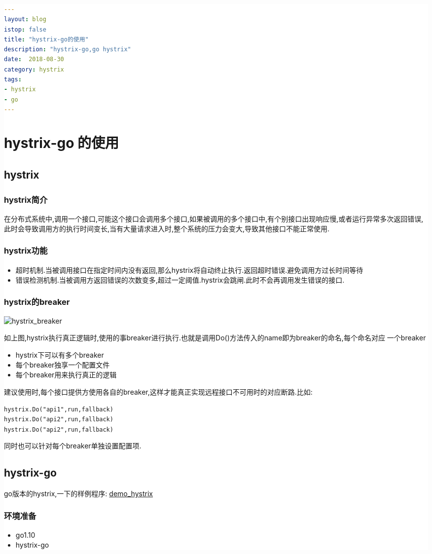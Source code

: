 ```yaml
---
layout: blog
istop: false
title: "hystrix-go的使用"
description: "hystrix-go,go hystrix"
date:  2018-08-30
category: hystrix
tags:
- hystrix
- go
---
```


# hystrix-go 的使用

## hystrix
### hystrix简介
在分布式系统中,调用一个接口,可能这个接口会调用多个接口,如果被调用的多个接口中,有个别接口出现响应慢,或者运行异常多次返回错误,
此时会导致调用方的执行时间变长,当有大量请求进入时,整个系统的压力会变大,导致其他接口不能正常使用.
### hystrix功能
* 超时机制.当被调用接口在指定时间内没有返回,那么hystrix将自动终止执行.返回超时错误.避免调用方过长时间等待
* 错误检测机制.当被调用方返回错误的次数变多,超过一定阈值.hystrix会跳闸.此时不会再调用发生错误的接口.

### hystrix的breaker

![hystrix_breaker](https://nblib.github.io/style/images/hystrix_struct.png)

如上图,hystrix执行真正逻辑时,使用的事breaker进行执行.也就是调用Do()方法传入的name即为breaker的命名,每个命名对应
一个breaker
* hystrix下可以有多个breaker
* 每个breaker独享一个配置文件
* 每个breaker用来执行真正的逻辑

建议使用时,每个接口提供方使用各自的breaker,这样才能真正实现远程接口不可用时的对应断路.比如:
```
hystrix.Do("api1",run,fallback)
hystrix.Do("api2",run,fallback)
hystrix.Do("api2",run,fallback)
```
同时也可以针对每个breaker单独设置配置项.

## hystrix-go

go版本的hystrix,一下的样例程序: [demo_hystrix](https://github.com/nblib/demo_hystrix)

### 环境准备
* go1.10
* hystrix-go
